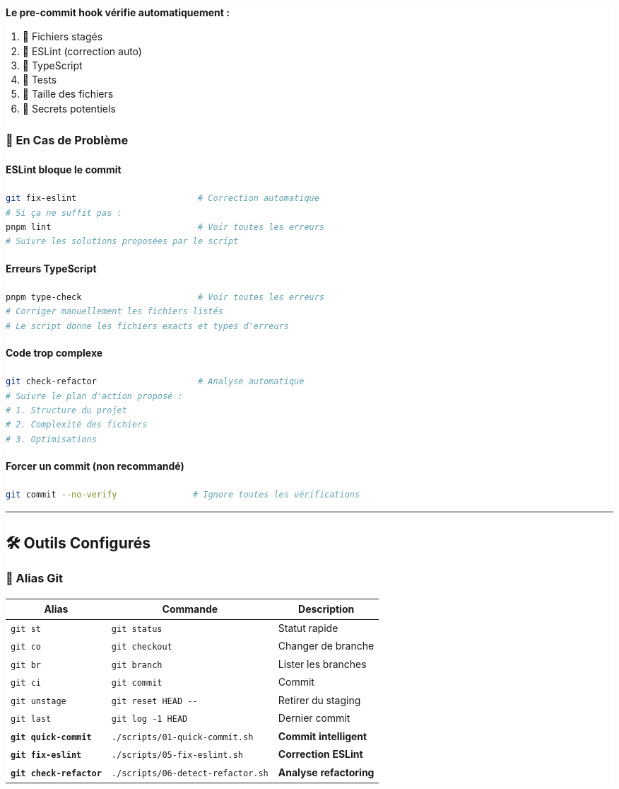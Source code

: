 **Le pre-commit hook vérifie automatiquement :**

1. 📁 Fichiers stagés
2. 🔧 ESLint (correction auto)
3. 📝 TypeScript
4. 🧪 Tests
5. 📏 Taille des fichiers
6. 🔐 Secrets potentiels

### 🚨 En Cas de Problème

#### ESLint bloque le commit

```bash
git fix-eslint                        # Correction automatique
# Si ça ne suffit pas :
pnpm lint                             # Voir toutes les erreurs
# Suivre les solutions proposées par le script
```

#### Erreurs TypeScript

```bash
pnpm type-check                       # Voir toutes les erreurs
# Corriger manuellement les fichiers listés
# Le script donne les fichiers exacts et types d'erreurs
```

#### Code trop complexe

```bash
git check-refactor                    # Analyse automatique
# Suivre le plan d'action proposé :
# 1. Structure du projet
# 2. Complexité des fichiers
# 3. Optimisations
```

#### Forcer un commit (non recommandé)

```bash
git commit --no-verify               # Ignore toutes les vérifications
```

---

## 🛠️ Outils Configurés

### 🔧 Alias Git

| **Alias**                | **Commande**                      | **Description**         |
| ------------------------ | --------------------------------- | ----------------------- |
| `git st`                 | `git status`                      | Statut rapide           |
| `git co`                 | `git checkout`                    | Changer de branche      |
| `git br`                 | `git branch`                      | Lister les branches     |
| `git ci`                 | `git commit`                      | Commit                  |
| `git unstage`            | `git reset HEAD --`               | Retirer du staging      |
| `git last`               | `git log -1 HEAD`                 | Dernier commit          |
| **`git quick-commit`**   | `./scripts/01-quick-commit.sh`    | **Commit intelligent**  |
| **`git fix-eslint`**     | `./scripts/05-fix-eslint.sh`      | **Correction ESLint**   |
| **`git check-refactor`** | `./scripts/06-detect-refactor.sh` | **Analyse refactoring** |